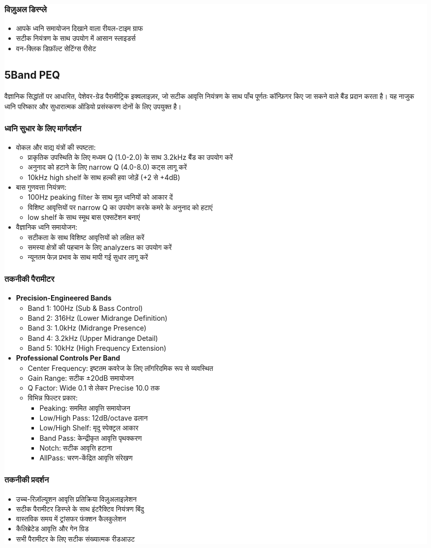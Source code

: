 ### विज़ुअल डिस्प्ले
- आपके ध्वनि समायोजन दिखाने वाला रीयल-टाइम ग्राफ
- सटीक नियंत्रण के साथ उपयोग में आसान स्लाइडर्स
- वन-क्लिक डिफ़ॉल्ट सेटिंग्स रीसेट

## 5Band PEQ

वैज्ञानिक सिद्धांतों पर आधारित, पेशेवर-ग्रेड पैरामीट्रिक इक्वलाइज़र, जो सटीक आवृत्ति नियंत्रण के साथ पाँच पूर्णतः कॉन्फ़िगर किए जा सकने वाले बैंड प्रदान करता है। यह नाजुक ध्वनि परिष्कार और सुधारात्मक ऑडियो प्रसंस्करण दोनों के लिए उपयुक्त है।

### ध्वनि सुधार के लिए मार्गदर्शन
- वोकल और वाद्य यंत्रों की स्पष्टता:
  - प्राकृतिक उपस्थिति के लिए मध्यम Q (1.0-2.0) के साथ 3.2kHz बैंड का उपयोग करें
  - अनुनाद को हटाने के लिए narrow Q (4.0-8.0) कट्स लागू करें
  - 10kHz high shelf के साथ हल्की हवा जोड़ें (+2 से +4dB)
- बास गुणवत्ता नियंत्रण:
  - 100Hz peaking filter के साथ मूल ध्वनियों को आकार दें
  - विशिष्ट आवृत्तियों पर narrow Q का उपयोग करके कमरे के अनुनाद को हटाएं
  - low shelf के साथ स्मूथ बास एक्सटेंशन बनाएं
- वैज्ञानिक ध्वनि समायोजन:
  - सटीकता के साथ विशिष्ट आवृत्तियों को लक्षित करें
  - समस्या क्षेत्रों की पहचान के लिए analyzers का उपयोग करें
  - न्यूनतम फेज़ प्रभाव के साथ मापी गई सुधार लागू करें

### तकनीकी पैरामीटर
- **Precision-Engineered Bands**
  - Band 1: 100Hz (Sub & Bass Control)
  - Band 2: 316Hz (Lower Midrange Definition)
  - Band 3: 1.0kHz (Midrange Presence)
  - Band 4: 3.2kHz (Upper Midrange Detail)
  - Band 5: 10kHz (High Frequency Extension)
- **Professional Controls Per Band**
  - Center Frequency: इष्टतम कवरेज के लिए लॉगरिदमिक रूप से व्यवस्थित
  - Gain Range: सटीक ±20dB समायोजन
  - Q Factor: Wide 0.1 से लेकर Precise 10.0 तक
  - विभिन्न फिल्टर प्रकार:
    - Peaking: सममित आवृत्ति समायोजन
    - Low/High Pass: 12dB/octave ढलान
    - Low/High Shelf: मृदु स्पेक्ट्रल आकार
    - Band Pass: केन्द्रीकृत आवृत्ति पृथक्करण
    - Notch: सटीक आवृत्ति हटाना
    - AllPass: चरण-केंद्रित आवृत्ति संरेखण

### तकनीकी प्रदर्शन
- उच्च-रिज़ॉल्यूशन आवृत्ति प्रतिक्रिया विज़ुअलाइज़ेशन
- सटीक पैरामीटर डिस्प्ले के साथ इंटरैक्टिव नियंत्रण बिंदु
- वास्तविक समय में ट्रांसफर फंक्शन कैलकुलेशन
- कैलिब्रेटेड आवृत्ति और गेन ग्रिड
- सभी पैरामीटर के लिए सटीक संख्यात्मक रीडआउट
